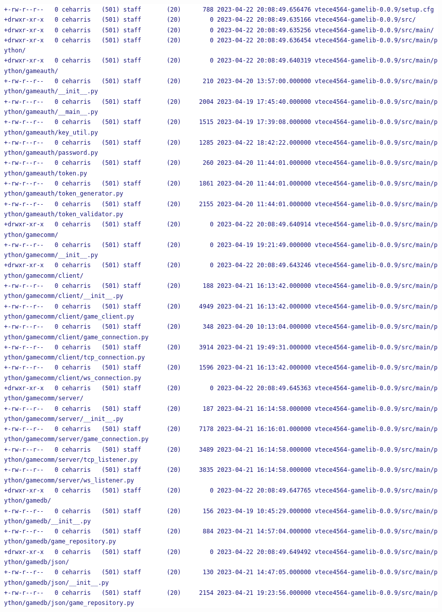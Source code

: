 ```diff
+-rw-r--r--   0 ceharris   (501) staff       (20)      788 2023-04-22 20:08:49.656476 vtece4564-gamelib-0.0.9/setup.cfg
+drwxr-xr-x   0 ceharris   (501) staff       (20)        0 2023-04-22 20:08:49.635166 vtece4564-gamelib-0.0.9/src/
+drwxr-xr-x   0 ceharris   (501) staff       (20)        0 2023-04-22 20:08:49.635256 vtece4564-gamelib-0.0.9/src/main/
+drwxr-xr-x   0 ceharris   (501) staff       (20)        0 2023-04-22 20:08:49.636454 vtece4564-gamelib-0.0.9/src/main/python/
+drwxr-xr-x   0 ceharris   (501) staff       (20)        0 2023-04-22 20:08:49.640319 vtece4564-gamelib-0.0.9/src/main/python/gameauth/
+-rw-r--r--   0 ceharris   (501) staff       (20)      210 2023-04-20 13:57:00.000000 vtece4564-gamelib-0.0.9/src/main/python/gameauth/__init__.py
+-rw-r--r--   0 ceharris   (501) staff       (20)     2004 2023-04-19 17:45:40.000000 vtece4564-gamelib-0.0.9/src/main/python/gameauth/__main__.py
+-rw-r--r--   0 ceharris   (501) staff       (20)     1515 2023-04-19 17:39:08.000000 vtece4564-gamelib-0.0.9/src/main/python/gameauth/key_util.py
+-rw-r--r--   0 ceharris   (501) staff       (20)     1285 2023-04-22 18:42:22.000000 vtece4564-gamelib-0.0.9/src/main/python/gameauth/password.py
+-rw-r--r--   0 ceharris   (501) staff       (20)      260 2023-04-20 11:44:01.000000 vtece4564-gamelib-0.0.9/src/main/python/gameauth/token.py
+-rw-r--r--   0 ceharris   (501) staff       (20)     1861 2023-04-20 11:44:01.000000 vtece4564-gamelib-0.0.9/src/main/python/gameauth/token_generator.py
+-rw-r--r--   0 ceharris   (501) staff       (20)     2155 2023-04-20 11:44:01.000000 vtece4564-gamelib-0.0.9/src/main/python/gameauth/token_validator.py
+drwxr-xr-x   0 ceharris   (501) staff       (20)        0 2023-04-22 20:08:49.640914 vtece4564-gamelib-0.0.9/src/main/python/gamecomm/
+-rw-r--r--   0 ceharris   (501) staff       (20)        0 2023-04-19 19:21:49.000000 vtece4564-gamelib-0.0.9/src/main/python/gamecomm/__init__.py
+drwxr-xr-x   0 ceharris   (501) staff       (20)        0 2023-04-22 20:08:49.643246 vtece4564-gamelib-0.0.9/src/main/python/gamecomm/client/
+-rw-r--r--   0 ceharris   (501) staff       (20)      188 2023-04-21 16:13:42.000000 vtece4564-gamelib-0.0.9/src/main/python/gamecomm/client/__init__.py
+-rw-r--r--   0 ceharris   (501) staff       (20)     4949 2023-04-21 16:13:42.000000 vtece4564-gamelib-0.0.9/src/main/python/gamecomm/client/game_client.py
+-rw-r--r--   0 ceharris   (501) staff       (20)      348 2023-04-20 10:13:04.000000 vtece4564-gamelib-0.0.9/src/main/python/gamecomm/client/game_connection.py
+-rw-r--r--   0 ceharris   (501) staff       (20)     3914 2023-04-21 19:49:31.000000 vtece4564-gamelib-0.0.9/src/main/python/gamecomm/client/tcp_connection.py
+-rw-r--r--   0 ceharris   (501) staff       (20)     1596 2023-04-21 16:13:42.000000 vtece4564-gamelib-0.0.9/src/main/python/gamecomm/client/ws_connection.py
+drwxr-xr-x   0 ceharris   (501) staff       (20)        0 2023-04-22 20:08:49.645363 vtece4564-gamelib-0.0.9/src/main/python/gamecomm/server/
+-rw-r--r--   0 ceharris   (501) staff       (20)      187 2023-04-21 16:14:58.000000 vtece4564-gamelib-0.0.9/src/main/python/gamecomm/server/__init__.py
+-rw-r--r--   0 ceharris   (501) staff       (20)     7178 2023-04-21 16:16:01.000000 vtece4564-gamelib-0.0.9/src/main/python/gamecomm/server/game_connection.py
+-rw-r--r--   0 ceharris   (501) staff       (20)     3489 2023-04-21 16:14:58.000000 vtece4564-gamelib-0.0.9/src/main/python/gamecomm/server/tcp_listener.py
+-rw-r--r--   0 ceharris   (501) staff       (20)     3835 2023-04-21 16:14:58.000000 vtece4564-gamelib-0.0.9/src/main/python/gamecomm/server/ws_listener.py
+drwxr-xr-x   0 ceharris   (501) staff       (20)        0 2023-04-22 20:08:49.647765 vtece4564-gamelib-0.0.9/src/main/python/gamedb/
+-rw-r--r--   0 ceharris   (501) staff       (20)      156 2023-04-19 10:45:29.000000 vtece4564-gamelib-0.0.9/src/main/python/gamedb/__init__.py
+-rw-r--r--   0 ceharris   (501) staff       (20)      884 2023-04-21 14:57:04.000000 vtece4564-gamelib-0.0.9/src/main/python/gamedb/game_repository.py
+drwxr-xr-x   0 ceharris   (501) staff       (20)        0 2023-04-22 20:08:49.649492 vtece4564-gamelib-0.0.9/src/main/python/gamedb/json/
+-rw-r--r--   0 ceharris   (501) staff       (20)      130 2023-04-21 14:47:05.000000 vtece4564-gamelib-0.0.9/src/main/python/gamedb/json/__init__.py
+-rw-r--r--   0 ceharris   (501) staff       (20)     2154 2023-04-21 19:23:56.000000 vtece4564-gamelib-0.0.9/src/main/python/gamedb/json/game_repository.py
```
